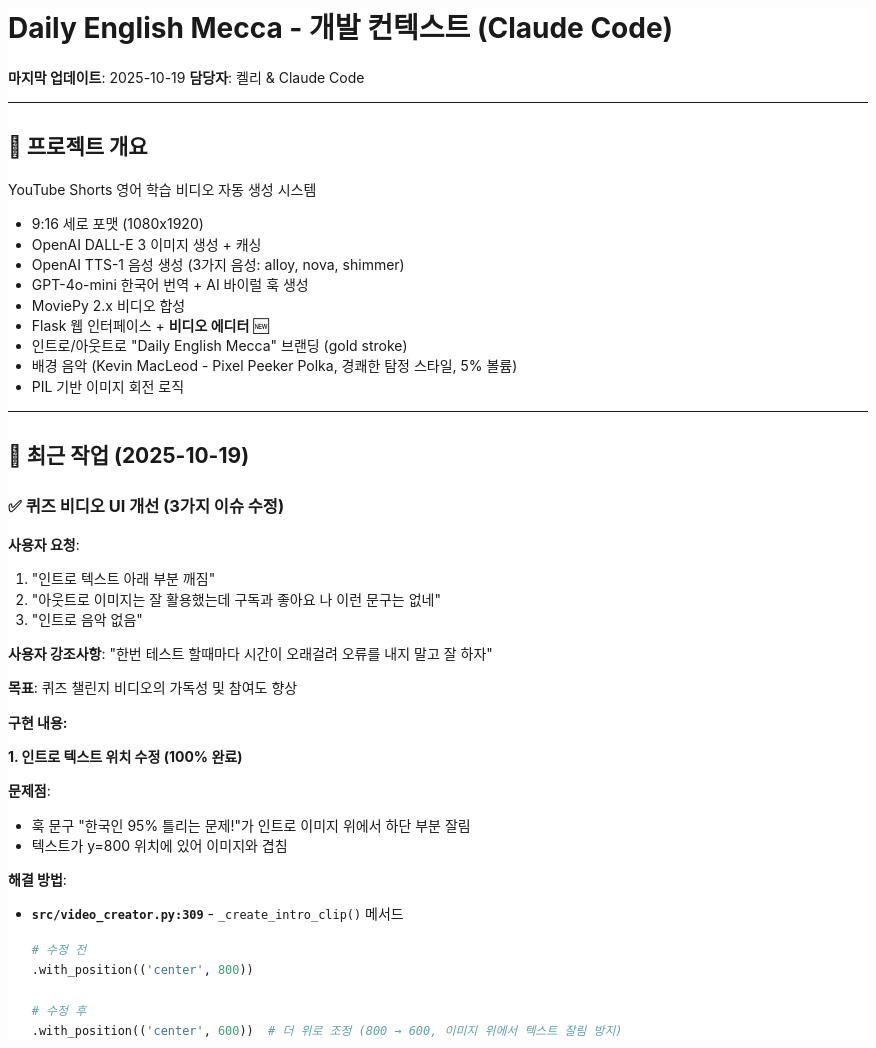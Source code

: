 # Daily English Mecca - 개발 컨텍스트 (Claude Code)

**마지막 업데이트**: 2025-10-19
**담당자**: 켈리 & Claude Code

---

## 📌 프로젝트 개요

YouTube Shorts 영어 학습 비디오 자동 생성 시스템
- 9:16 세로 포맷 (1080x1920)
- OpenAI DALL-E 3 이미지 생성 + 캐싱
- OpenAI TTS-1 음성 생성 (3가지 음성: alloy, nova, shimmer)
- GPT-4o-mini 한국어 번역 + AI 바이럴 훅 생성
- MoviePy 2.x 비디오 합성
- Flask 웹 인터페이스 + **비디오 에디터** 🆕
- 인트로/아웃트로 "Daily English Mecca" 브랜딩 (gold stroke)
- 배경 음악 (Kevin MacLeod - Pixel Peeker Polka, 경쾌한 탐정 스타일, 5% 볼륨)
- PIL 기반 이미지 회전 로직

---

## 🎯 최근 작업 (2025-10-19)

### ✅ 퀴즈 비디오 UI 개선 (3가지 이슈 수정)

**사용자 요청**:
1. "인트로 텍스트 아래 부분 깨짐"
2. "아웃트로 이미지는 잘 활용했는데 구독과 좋아요 나 이런 문구는 없네"
3. "인트로 음악 없음"

**사용자 강조사항**: "한번 테스트 할때마다 시간이 오래걸려 오류를 내지 말고 잘 하자"

**목표**: 퀴즈 챌린지 비디오의 가독성 및 참여도 향상

**구현 내용:**

**1. 인트로 텍스트 위치 수정 (100% 완료)**

**문제점**:
- 훅 문구 "한국인 95% 틀리는 문제!"가 인트로 이미지 위에서 하단 부분 잘림
- 텍스트가 y=800 위치에 있어 이미지와 겹침

**해결 방법**:
- **`src/video_creator.py:309`** - `_create_intro_clip()` 메서드
  ```python
  # 수정 전
  .with_position(('center', 800))

  # 수정 후
  .with_position(('center', 600))  # 더 위로 조정 (800 → 600, 이미지 위에서 텍스트 잘림 방지)
  ```
